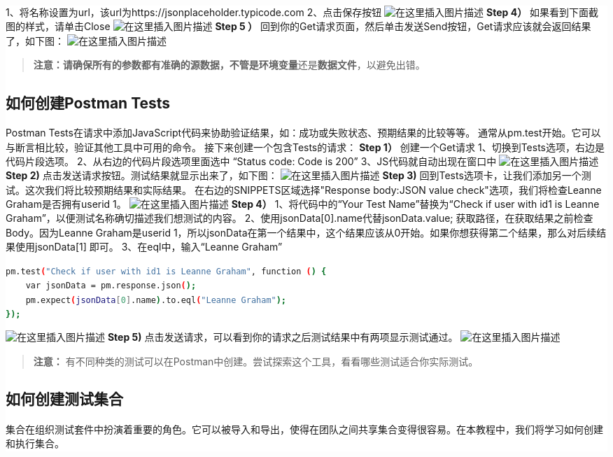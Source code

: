 1、将名称设置为url，该url为https://jsonplaceholder.typicode.com
2、点击保存按钮
![在这里插入图片描述](http://blogimg.hongjy.cn/watermark,type_ZmFuZ3poZW5naGVpdGk,shadow_10,text_aHR0cHM6Ly9ibG9nLmNzZG4ubmV0L3piajE4MzE0NDY5Mzk1,size_6,color_FFFFFF,t_70-163681840892471.png)
**Step 4）** 如果看到下面截图的样式，请单击Close
![在这里插入图片描述](http://blogimg.hongjy.cn/watermark,type_ZmFuZ3poZW5naGVpdGk,shadow_10,text_aHR0cHM6Ly9ibG9nLmNzZG4ubmV0L3piajE4MzE0NDY5Mzk1,size_6,color_FFFFFF,t_70-163681840892572.png)
**Step 5 ）** 回到你的Get请求页面，然后单击发送Send按钮，Get请求应该就会返回结果了，如下图：
![在这里插入图片描述](http://blogimg.hongjy.cn/watermark,type_ZmFuZ3poZW5naGVpdGk,shadow_10,text_aHR0cHM6Ly9ibG9nLmNzZG4ubmV0L3piajE4MzE0NDY5Mzk1,size_16,color_FFFFFF,t_70-163681840892573.png)

> **注意：**请确保所有的参数都有准确的源数据，不管是**环境变量**还是**数据文件**，以避免出错。

## 如何创建Postman Tests

Postman Tests在请求中添加JavaScript代码来协助验证结果，如：成功或失败状态、预期结果的比较等等。
通常从pm.test开始。它可以与断言相比较，验证其他工具中可用的命令。
接下来创建一个包含Tests的请求：
**Step 1）** 创建一个Get请求
1、切换到Tests选项，右边是代码片段选项。
2、从右边的代码片段选项里面选中 “Status code: Code is 200”
3、JS代码就自动出现在窗口中
![在这里插入图片描述](http://blogimg.hongjy.cn/watermark,type_ZmFuZ3poZW5naGVpdGk,shadow_10,text_aHR0cHM6Ly9ibG9nLmNzZG4ubmV0L3piajE4MzE0NDY5Mzk1,size_6,color_FFFFFF,t_70-163681840892574.png)
**Step 2)** 点击发送请求按钮。测试结果就显示出来了，如下图：
![在这里插入图片描述](http://blogimg.hongjy.cn/watermark,type_ZmFuZ3poZW5naGVpdGk,shadow_10,text_aHR0cHM6Ly9ibG9nLmNzZG4ubmV0L3piajE4MzE0NDY5Mzk1,size_6,color_FFFFFF,t_70-163681840892675.png)
**Step 3)** 回到Tests选项卡，让我们添加另一个测试。这次我们将比较预期结果和实际结果。
在右边的SNIPPETS区域选择"Response body:JSON value check"选项，我们将检查Leanne Graham是否拥有userid 1。
![在这里插入图片描述](http://blogimg.hongjy.cn/watermark,type_ZmFuZ3poZW5naGVpdGk,shadow_10,text_aHR0cHM6Ly9ibG9nLmNzZG4ubmV0L3piajE4MzE0NDY5Mzk1,size_16,color_FFFFFF,t_70-163681840892976.png)
**Step 4）**
1、将代码中的“Your Test Name”替换为“Check if user with id1 is Leanne Graham”，以便测试名称确切描述我们想测试的内容。
2、使用jsonData[0].name代替jsonData.value; 获取路径，在获取结果之前检查Body。因为Leanne Graham是userid 1，所以jsonData在第一个结果中，这个结果应该从0开始。如果你想获得第二个结果，那么对后续结果使用jsonData[1] 即可。
3、在eql中，输入“Leanne Graham”

```bash
pm.test("Check if user with id1 is Leanne Graham", function () {
    var jsonData = pm.response.json();
    pm.expect(jsonData[0].name).to.eql("Leanne Graham");
});
```

![在这里插入图片描述](http://blogimg.hongjy.cn/20200622161148159.png)
**Step 5)** 点击发送请求，可以看到你的请求之后测试结果中有两项显示测试通过。
![在这里插入图片描述](http://blogimg.hongjy.cn/watermark,type_ZmFuZ3poZW5naGVpdGk,shadow_10,text_aHR0cHM6Ly9ibG9nLmNzZG4ubmV0L3piajE4MzE0NDY5Mzk1,size_6,color_FFFFFF,t_70-163681840892977.png)

> **注意：**
> 有不同种类的测试可以在Postman中创建。尝试探索这个工具，看看哪些测试适合你实际测试。

## 如何创建测试集合

集合在组织测试套件中扮演着重要的角色。它可以被导入和导出，使得在团队之间共享集合变得很容易。在本教程中，我们将学习如何创建和执行集合。
